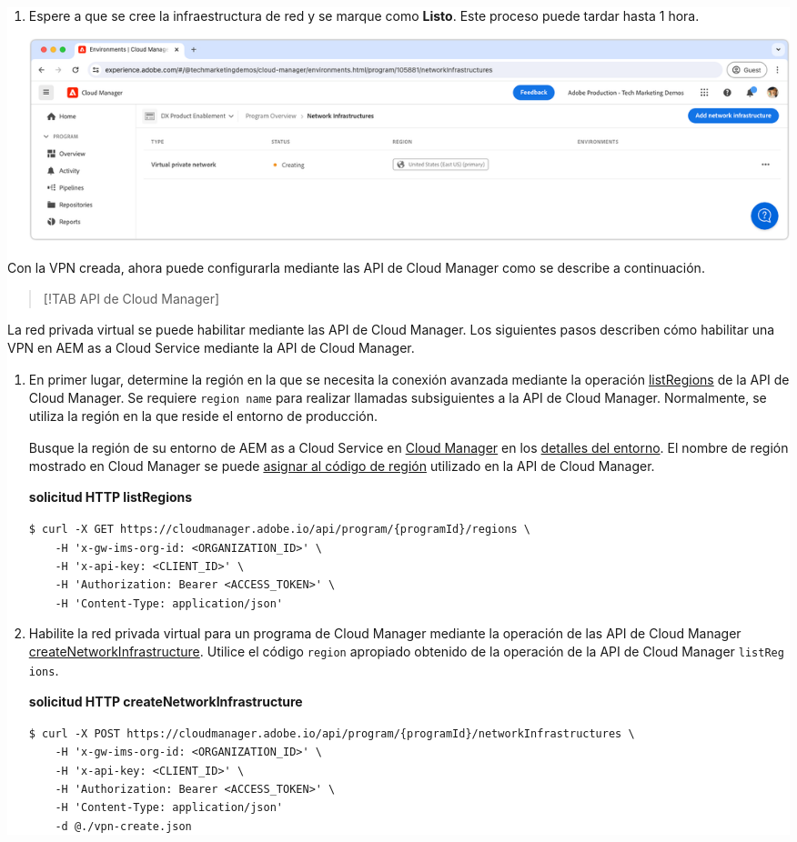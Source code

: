 1. Espere a que se cree la infraestructura de red y se marque como __Listo__. Este proceso puede tardar hasta 1 hora.

   ![Estado de creación de VPN](./assets/vpn/creating.png)

Con la VPN creada, ahora puede configurarla mediante las API de Cloud Manager como se describe a continuación.

>[!TAB API de Cloud Manager]

La red privada virtual se puede habilitar mediante las API de Cloud Manager. Los siguientes pasos describen cómo habilitar una VPN en AEM as a Cloud Service mediante la API de Cloud Manager.

1. En primer lugar, determine la región en la que se necesita la conexión avanzada mediante la operación [listRegions](https://developer.adobe.com/experience-cloud/cloud-manager/reference/api/) de la API de Cloud Manager. Se requiere `region name` para realizar llamadas subsiguientes a la API de Cloud Manager. Normalmente, se utiliza la región en la que reside el entorno de producción.

   Busque la región de su entorno de AEM as a Cloud Service en [Cloud Manager](https://my.cloudmanager.adobe.com) en los [detalles del entorno](https://experienceleague.adobe.com/en/docs/experience-manager-cloud-service/content/implementing/using-cloud-manager/manage-environments). El nombre de región mostrado en Cloud Manager se puede [asignar al código de región](https://developer.adobe.com/experience-cloud/cloud-manager/guides/api-usage/creating-programs-and-environments/#creating-aem-cloud-service-environments) utilizado en la API de Cloud Manager.

   __solicitud HTTP listRegions__

   ```shell
   $ curl -X GET https://cloudmanager.adobe.io/api/program/{programId}/regions \
       -H 'x-gw-ims-org-id: <ORGANIZATION_ID>' \
       -H 'x-api-key: <CLIENT_ID>' \
       -H 'Authorization: Bearer <ACCESS_TOKEN>' \
       -H 'Content-Type: application/json'
   ```

1. Habilite la red privada virtual para un programa de Cloud Manager mediante la operación de las API de Cloud Manager [createNetworkInfrastructure](https://developer.adobe.com/experience-cloud/cloud-manager/reference/api/). Utilice el código `region` apropiado obtenido de la operación de la API de Cloud Manager `listRegions`.

   __solicitud HTTP createNetworkInfrastructure__

   ```shell
   $ curl -X POST https://cloudmanager.adobe.io/api/program/{programId}/networkInfrastructures \
       -H 'x-gw-ims-org-id: <ORGANIZATION_ID>' \
       -H 'x-api-key: <CLIENT_ID>' \
       -H 'Authorization: Bearer <ACCESS_TOKEN>' \
       -H 'Content-Type: application/json'
       -d @./vpn-create.json
   ```
